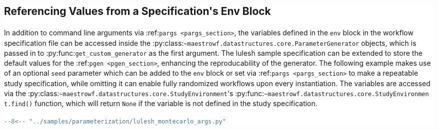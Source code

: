 
Referencing Values from a Specification's Env Block
---------------------------------------------------

In addition to command line arguments via :ref:`pargs <pargs_section>`, the variables defined in the ``env`` block in the workflow specification file can be accessed inside the :py:class:`~maestrowf.datastructures.core.ParameterGenerator` objects, which is passed in to :py:func:`get_custom_generator` as the first argument.  The lulesh sample specification can be extended to store the default values for the :ref:`pgen <pgen_section>`, enhancing the reproducability of the generator.  The following example makes use of an optional ``seed`` parameter which can be added to the ``env`` block or set via :ref:`pargs <pargs_section>` to make a repeatable study specification, while omitting it can enable fully randomized workflows upon every instantiation.  The variables are accessed via the :py:class:`~maestrowf.datastructures.core.StudyEnvironment`'s :py:func:`~maestrowf.datastructures.core.StudyEnvironment.find()` function, which will return ``None`` if the variable is not defined in the study specification.

``` python linenums="1", title="lulesh_montecarlo_args.py", hl_lines="16 21 22 23 24 25"
--8<-- "../samples/parameterization/lulesh_montecarlo_args.py"
```
